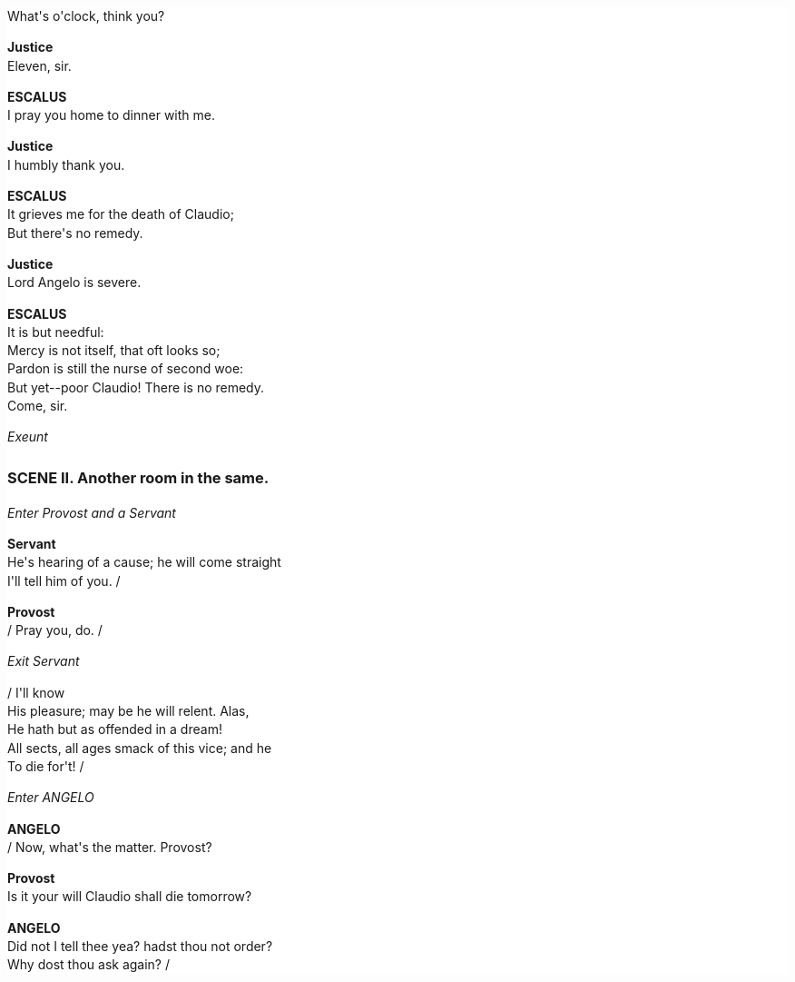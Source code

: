 What's o'clock, think you?

**Justice**  
Eleven, sir.

**ESCALUS**  
I pray you home to dinner with me.

**Justice**  
I humbly thank you.

**ESCALUS**  
It grieves me for the death of Claudio;  
But there's no remedy.

**Justice**  
Lord Angelo is severe.

**ESCALUS**  
It is but needful:  
Mercy is not itself, that oft looks so;  
Pardon is still the nurse of second woe:  
But yet--poor Claudio! There is no remedy.  
Come, sir.

*Exeunt*

### SCENE II. Another room in the same.

*Enter Provost and a Servant*

**Servant**  
He's hearing of a cause; he will come straight  
I'll tell him of you. /

**Provost**  
/ Pray you, do. /

*Exit Servant*

/ I'll know  
His pleasure; may be he will relent. Alas,  
He hath but as offended in a dream!  
All sects, all ages smack of this vice; and he  
To die for't! /

*Enter ANGELO*

**ANGELO**  
/ Now, what's the matter. Provost?

**Provost**  
Is it your will Claudio shall die tomorrow?

**ANGELO**  
Did not I tell thee yea? hadst thou not order?  
Why dost thou ask again? /
